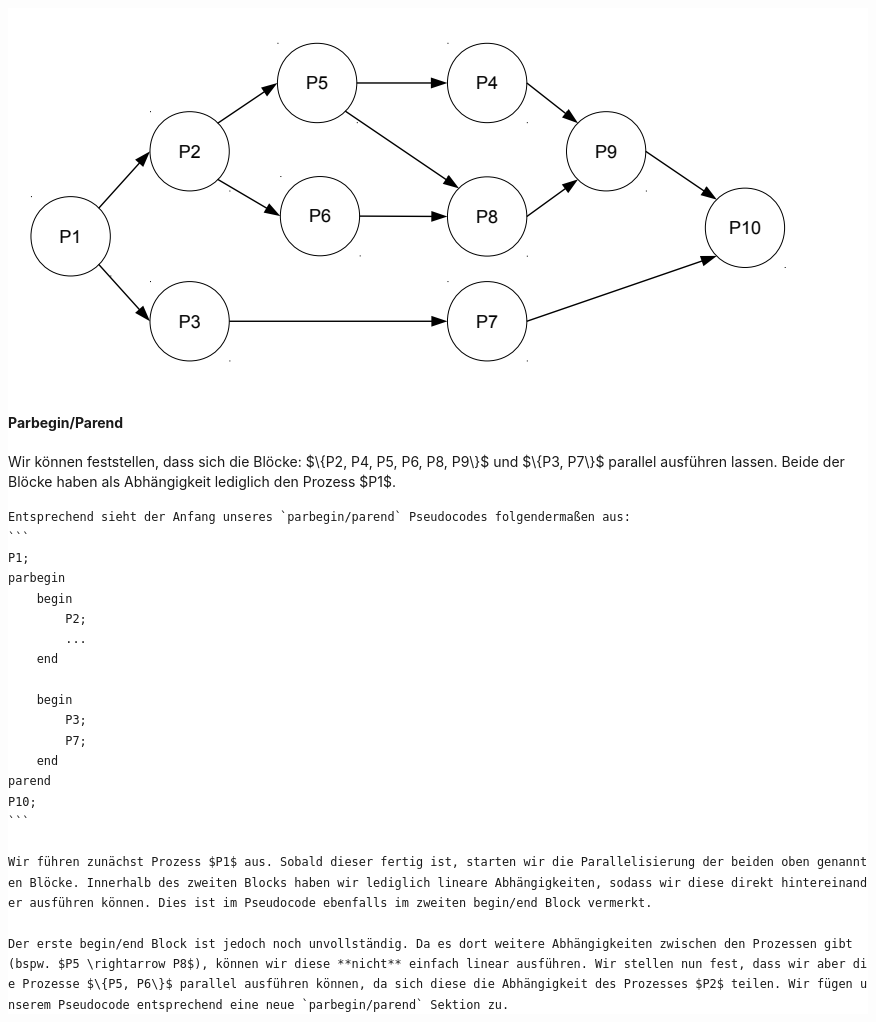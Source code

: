 ![parallelisierung_1](./assets/w1_parallel.png)

#### Parbegin/Parend
<Tabs groupId="parbegin-parend">
  <TabItem value="description" label="Erklärung">
    Wir können feststellen, dass sich die Blöcke: $\{P2, P4, P5, P6, P8, P9\}$ und $\{P3, P7\}$ parallel ausführen lassen. Beide der Blöcke haben als Abhängigkeit lediglich den Prozess $P1$. 
    
    Entsprechend sieht der Anfang unseres `parbegin/parend` Pseudocodes folgendermaßen aus:
    ```
    P1;
    parbegin
        begin
            P2;
            ...
        end

        begin
            P3;
            P7;
        end
    parend
    P10;
    ```

    Wir führen zunächst Prozess $P1$ aus. Sobald dieser fertig ist, starten wir die Parallelisierung der beiden oben genannten Blöcke. Innerhalb des zweiten Blocks haben wir lediglich lineare Abhängigkeiten, sodass wir diese direkt hintereinander ausführen können. Dies ist im Pseudocode ebenfalls im zweiten begin/end Block vermerkt.  

    Der erste begin/end Block ist jedoch noch unvollständig. Da es dort weitere Abhängigkeiten zwischen den Prozessen gibt (bspw. $P5 \rightarrow P8$), können wir diese **nicht** einfach linear ausführen. Wir stellen nun fest, dass wir aber die Prozesse $\{P5, P6\}$ parallel ausführen können, da sich diese die Abhängigkeit des Prozesses $P2$ teilen. Wir fügen unserem Pseudocode entsprechend eine neue `parbegin/parend` Sektion zu. 
